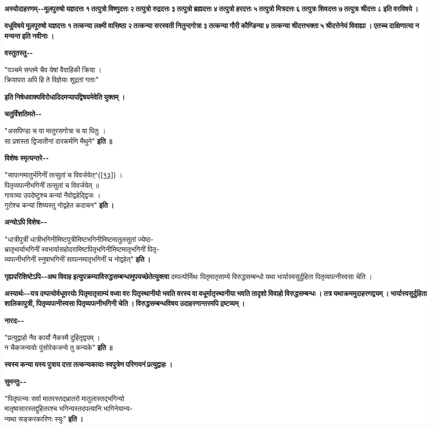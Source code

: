  **अस्योदाहरणम्--मूलपुरुषो यज्ञदत्तः १ तत्पुत्रो विष्णुदत्तः २ तत्पुत्रो
रुद्रदत्तः ३ तत्पुत्रो ब्रह्मदत्तः ४ तत्पुत्रो हरदत्तः ५ तत्पुत्रो
मित्रदत्तः ६ तत्पुत्रः शिवदत्तः ७ तत्पुत्रः श्रीदत्तः ८ इति वरविषये ।**

 **वधूविषये मूलपुरुषो यज्ञदत्तः १ तत्कन्या लक्ष्मी वासिष्ठा २ तत्कन्या
सरस्वती नितुन्दगोत्रा ३ तत्कन्या गौरी कौण्डिन्या ४ तत्कन्या
श्रीदत्तभक्ता ५ श्रीदत्तेनेयं विवाह्या । एतच्च दाक्षिणात्या न मन्यन्त
इति नवीनाः ।**

 **वस्तुतस्तु--**

"पञ्चमे सप्तमे चैव येषां वैवाहिकी क्रिया ।  
क्रियापरा अपि हि ते विज्ञेयाः शूद्रतां गताः"

 **इति निषेधवाक्यविरोधादिदमप्यापद्विषयमेवेति युक्तम् ।**

 **चतुर्विंशतिमते--**

"असपिण्डा च या मातुरसगोत्रा च या पितुः ।  
सा प्रशस्ता द्विजातीनां दारकर्मणि मैथुने" **इति ॥**

 **विशेषः स्मृत्यन्तरे--**

"सापत्नमातुर्भगिनीं तत्सुतां च विवर्जयेत्^([\[१३\]](#cite_note-13)) ।  
पितृव्यपत्नीभगिनीं तत्सुतां च विवर्जयेत् ॥  
गायत्र्या उपदेष्टुश्च कन्यां नैवोद्वहेद्द्विजः ।  
गुरोश्च कन्यां शिष्यस्तु नोद्वहेत कदाचन" **इति ।**

 **अन्योऽपि विशेषः--**

"धात्रीपुत्रीं धात्रीभगिनीमिष्टपुत्रीमिष्टभगिनीमिष्टमातुलसुतां
ज्येष्ठ-  
भ्रातृभार्याभगिनीं स्वभार्यासहोदरामिष्टपितृभगिनीमिष्टमातृभगिनीं पितृ-  
व्यपत्नीभगिनीं स्नुषाभगिनीं सापत्नमातृभगिनीं च नोद्वहेत्" **इति ।**

 **गृह्यपरिशिष्टेऽपि--**अथ विवाह
**इत्युपक्रम्या**विरुद्धसम्बन्धामुपयच्छे**तेत्युक्त्वा** दम्पत्योर्मिथः
पितृमातृसाम्ये विरुद्धसम्बन्धो यथा भार्यास्वसुर्दुहिता पितृव्यपत्नीस्वसा
चेति ।

 **अस्यार्थः--यत्र दम्पत्योर्वधूवरयोः पितृमातृसाम्यं वध्वा वरः
पितृस्थानीयो भवति वरस्य वा वधूर्मातृस्थानीया भवति तादृशो विवाहो
विरुद्धसम्बन्धः । तत्र यथाक्रममुदाहरणद्वयम् । भार्यास्वसुर्दुहिता
शालिकापुत्री, पितृव्यपत्नीस्वसा पितृव्यपत्नीभगिनी चेति ।
विरुद्धसम्बन्धविषय उदाहरणान्तरमपि द्रष्टव्यम् ।**

 **नारदः--**

"प्रत्युद्वाहो नैव कार्यो नैकस्मै दुहितृद्वयम् ।  
न चैकजन्ययोः पुंसोरेकजन्ये तु कन्यके" **इति ॥**

 **स्वस्य कन्या यस्य पुत्राय दत्ता तत्कन्यकायाः स्वपुत्रेण परिणयनं
प्रत्युद्वाहः ।**

 **सुमन्तुः--**

"पितृपत्न्यः सर्वा मातरस्तद्भ्रातरो मातुलास्तद्भगिन्यो  
मातृष्वसारस्तद्दुहितरश्च भगिन्यस्तदपत्यानि भागिनेयान्य-  
न्यथा सङ्करकारिणः स्युः" **इति ।**
